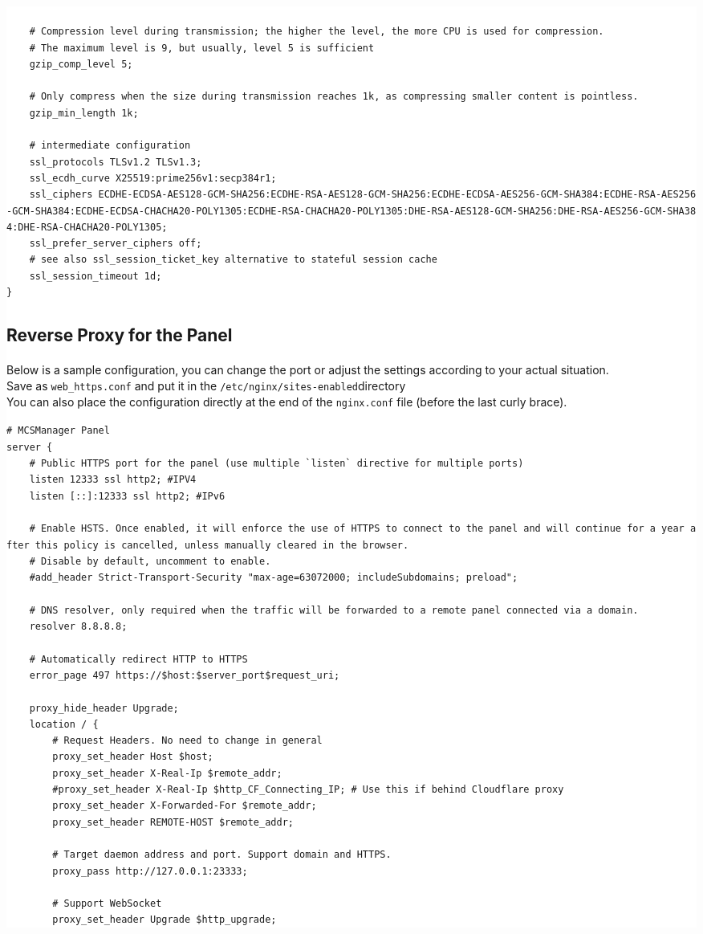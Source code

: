 ```nginx

	# Compression level during transmission; the higher the level, the more CPU is used for compression.
	# The maximum level is 9, but usually, level 5 is sufficient
	gzip_comp_level 5;

	# Only compress when the size during transmission reaches 1k, as compressing smaller content is pointless.
	gzip_min_length 1k;

	# intermediate configuration
	ssl_protocols TLSv1.2 TLSv1.3;
	ssl_ecdh_curve X25519:prime256v1:secp384r1;
	ssl_ciphers ECDHE-ECDSA-AES128-GCM-SHA256:ECDHE-RSA-AES128-GCM-SHA256:ECDHE-ECDSA-AES256-GCM-SHA384:ECDHE-RSA-AES256-GCM-SHA384:ECDHE-ECDSA-CHACHA20-POLY1305:ECDHE-RSA-CHACHA20-POLY1305:DHE-RSA-AES128-GCM-SHA256:DHE-RSA-AES256-GCM-SHA384:DHE-RSA-CHACHA20-POLY1305;
	ssl_prefer_server_ciphers off;
	# see also ssl_session_ticket_key alternative to stateful session cache
	ssl_session_timeout 1d;
}
```

## Reverse Proxy for the Panel

Below is a sample configuration, you can change the port or adjust the settings according to your actual situation.\
Save as `web_https.conf` and put it in the `/etc/nginx/sites-enabled`directory\
You can also place the configuration directly at the end of the `nginx.conf` file (before the last curly brace).

```nginx
# MCSManager Panel
server {
	# Public HTTPS port for the panel (use multiple `listen` directive for multiple ports)
	listen 12333 ssl http2; #IPV4
	listen [::]:12333 ssl http2; #IPv6

	# Enable HSTS. Once enabled, it will enforce the use of HTTPS to connect to the panel and will continue for a year after this policy is cancelled, unless manually cleared in the browser.
	# Disable by default, uncomment to enable.
	#add_header Strict-Transport-Security "max-age=63072000; includeSubdomains; preload";

	# DNS resolver, only required when the traffic will be forwarded to a remote panel connected via a domain.
	resolver 8.8.8.8;

	# Automatically redirect HTTP to HTTPS
	error_page 497 https://$host:$server_port$request_uri;

	proxy_hide_header Upgrade;
	location / {
		# Request Headers. No need to change in general
		proxy_set_header Host $host;
		proxy_set_header X-Real-Ip $remote_addr;
		#proxy_set_header X-Real-Ip $http_CF_Connecting_IP; # Use this if behind Cloudflare proxy
		proxy_set_header X-Forwarded-For $remote_addr;
		proxy_set_header REMOTE-HOST $remote_addr;

		# Target daemon address and port. Support domain and HTTPS.
		proxy_pass http://127.0.0.1:23333;

		# Support WebSocket
		proxy_set_header Upgrade $http_upgrade;
```